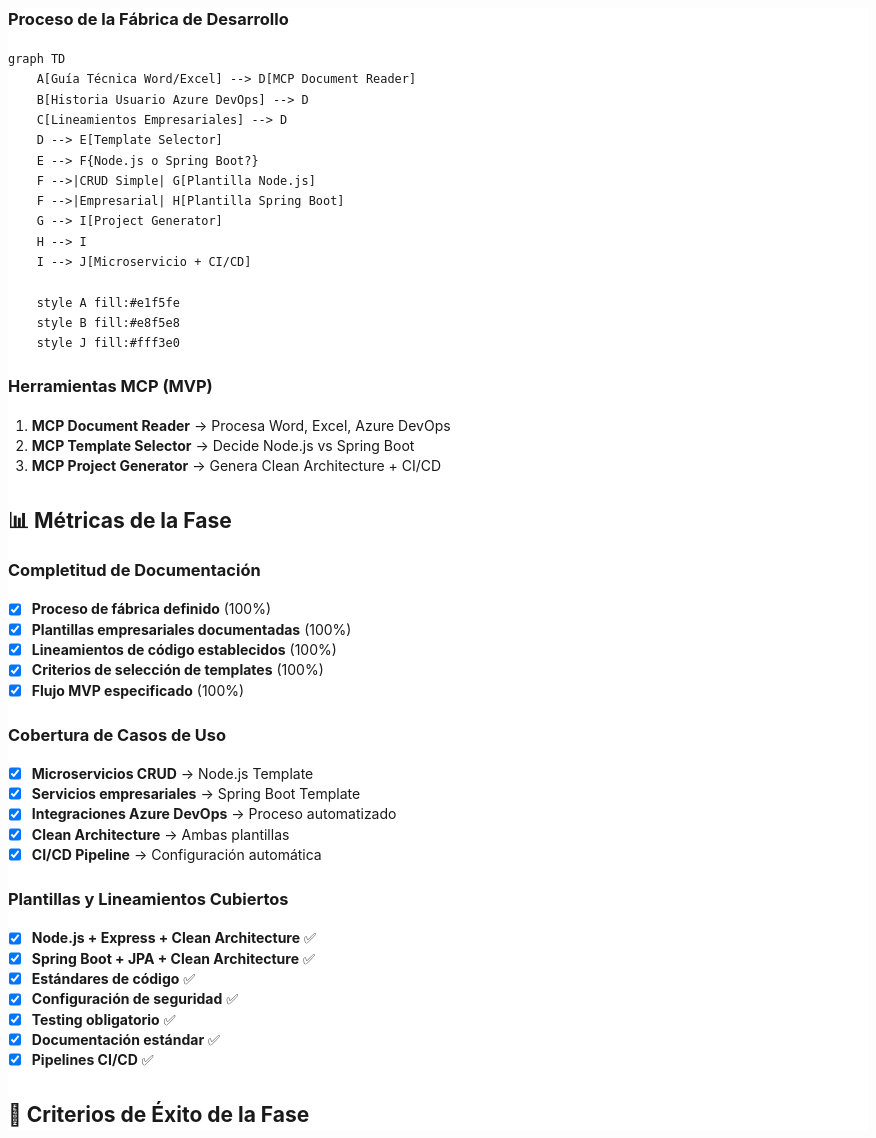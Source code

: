 ### Proceso de la Fábrica de Desarrollo
```mermaid
graph TD
    A[Guía Técnica Word/Excel] --> D[MCP Document Reader]
    B[Historia Usuario Azure DevOps] --> D
    C[Lineamientos Empresariales] --> D
    D --> E[Template Selector]
    E --> F{Node.js o Spring Boot?}
    F -->|CRUD Simple| G[Plantilla Node.js]
    F -->|Empresarial| H[Plantilla Spring Boot]
    G --> I[Project Generator]
    H --> I
    I --> J[Microservicio + CI/CD]
    
    style A fill:#e1f5fe
    style B fill:#e8f5e8
    style J fill:#fff3e0
```

### Herramientas MCP (MVP)
1. **MCP Document Reader** → Procesa Word, Excel, Azure DevOps
2. **MCP Template Selector** → Decide Node.js vs Spring Boot 
3. **MCP Project Generator** → Genera Clean Architecture + CI/CD

## 📊 Métricas de la Fase

### Completitud de Documentación
- [x] **Proceso de fábrica definido** (100%)
- [x] **Plantillas empresariales documentadas** (100%)
- [x] **Lineamientos de código establecidos** (100%)
- [x] **Criterios de selección de templates** (100%)
- [x] **Flujo MVP especificado** (100%)

### Cobertura de Casos de Uso
- [x] **Microservicios CRUD** → Node.js Template
- [x] **Servicios empresariales** → Spring Boot Template
- [x] **Integraciones Azure DevOps** → Proceso automatizado
- [x] **Clean Architecture** → Ambas plantillas
- [x] **CI/CD Pipeline** → Configuración automática

### Plantillas y Lineamientos Cubiertos
- [x] **Node.js + Express + Clean Architecture** ✅
- [x] **Spring Boot + JPA + Clean Architecture** ✅
- [x] **Estándares de código** ✅
- [x] **Configuración de seguridad** ✅
- [x] **Testing obligatorio** ✅
- [x] **Documentación estándar** ✅
- [x] **Pipelines CI/CD** ✅

## 🎯 Criterios de Éxito de la Fase
